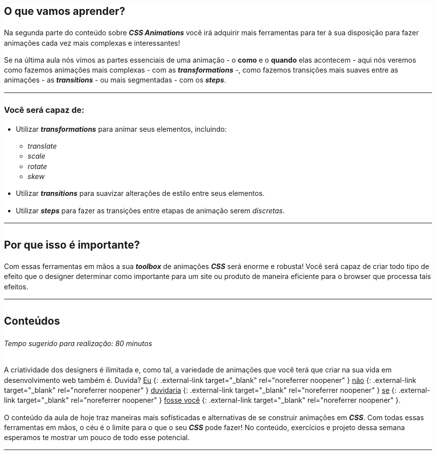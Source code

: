 ## O que vamos aprender?

Na segunda parte do conteúdo sobre ***CSS Animations*** você irá adquirir mais ferramentas para ter à sua disposição para fazer animações cada vez mais complexas e interessantes!

Se na última aula nós vimos as partes essenciais de uma animação - o **como** e o **quando** elas acontecem - aqui nós veremos como fazemos animações mais complexas - com as ***transformations*** -, como fazemos transições mais suaves entre as animações - as ***transitions*** - ou mais segmentadas - com os ***steps***.

---

### Você será capaz de:

  * Utilizar ***transformations*** para animar seus elementos, incluindo:
    * *translate*
    * *scale*
    * *rotate*
    * *skew*

  * Utilizar ***transitions*** para suavizar alterações de estilo entre seus elementos.

  * Utilizar ***steps*** para fazer as transições entre etapas de animação serem *discretas*.

---

## Por que isso é importante?

Com essas ferramentas em mãos a sua ***toolbox*** de animações ***CSS*** será enorme e robusta! Você será capaz de criar todo tipo de efeito que o designer determinar como importante para um site ou produto de maneira eficiente para o browser que processa tais efeitos.

---

## Conteúdos

###### Tempo sugerido para realização: 80 minutos

A criatividade dos designers é ilimitada e, como tal, a variedade de animações que você terá que criar na sua vida em desenvolvimento web também é. Duvida? [Eu](https://www.webdesignerdepot.com/2017/09/11-experimental-css-projects-thatll-blow-your-mind/) {: .external-link target="_blank" rel="noreferrer noopener" } [não](https://www.mockplus.com/blog/post/css-animation-examples) {: .external-link target="_blank" rel="noreferrer noopener" } [duvidaria](https://webdesign.tutsplus.com/pt/articles/15-inspiring-examples-of-css-animation-on-codepen--cms-23937) {: .external-link target="_blank" rel="noreferrer noopener" } [se](https://medium.mybridge.co/26-impressive-web-projects-built-with-css-only-4a4c2f773a21) {: .external-link target="_blank" rel="noreferrer noopener" } [fosse você](https://1stwebdesigner.com/15-fun-and-inspiring-examples-of-css-animation/) {: .external-link target="_blank" rel="noreferrer noopener" }.

O conteúdo da aula de hoje traz maneiras mais sofisticadas e alternativas de se construir animações em ***CSS***. Com todas essas ferramentas em mãos, o céu é o limite para o que o seu ***CSS*** pode fazer! No conteúdo, exercícios e projeto dessa semana esperamos te mostrar um pouco de todo esse potencial.

---
